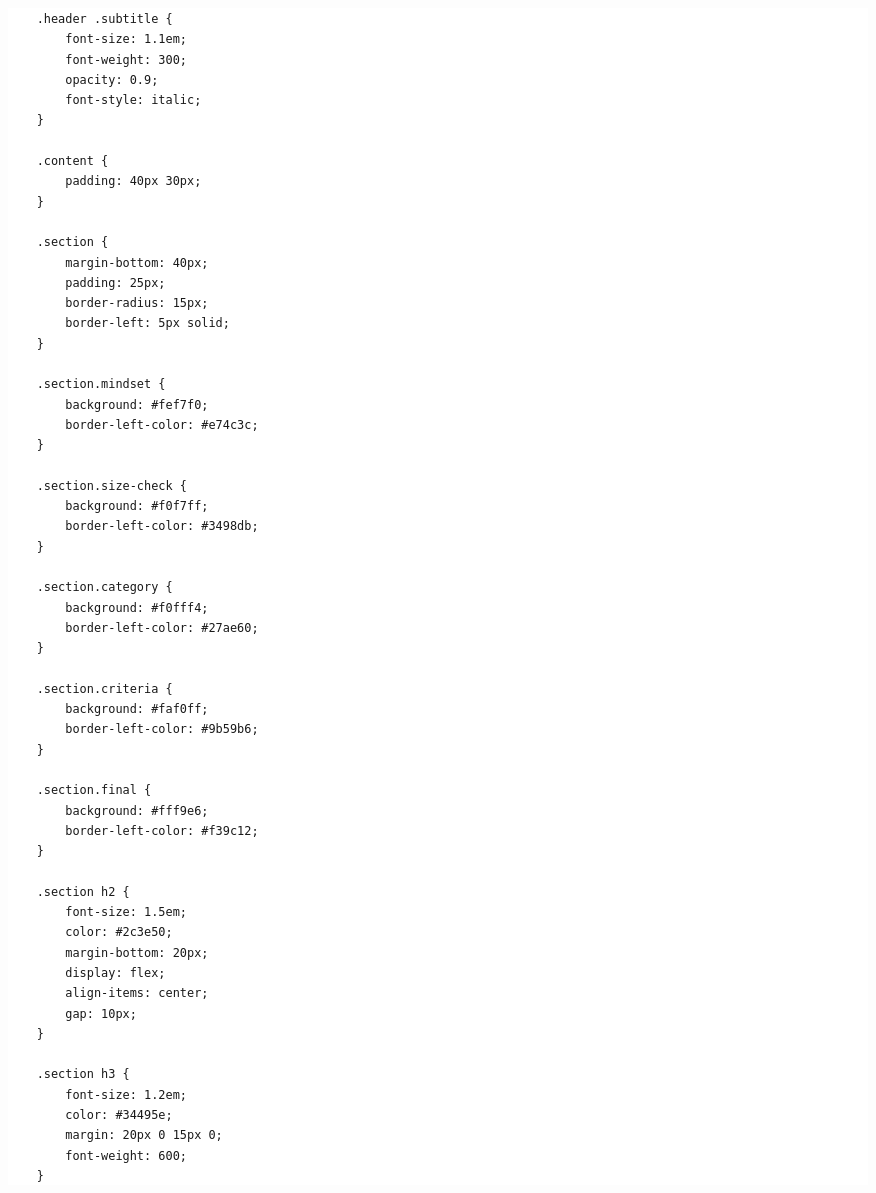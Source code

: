         .header .subtitle {
            font-size: 1.1em;
            font-weight: 300;
            opacity: 0.9;
            font-style: italic;
        }
        
        .content {
            padding: 40px 30px;
        }
        
        .section {
            margin-bottom: 40px;
            padding: 25px;
            border-radius: 15px;
            border-left: 5px solid;
        }
        
        .section.mindset {
            background: #fef7f0;
            border-left-color: #e74c3c;
        }
        
        .section.size-check {
            background: #f0f7ff;
            border-left-color: #3498db;
        }
        
        .section.category {
            background: #f0fff4;
            border-left-color: #27ae60;
        }
        
        .section.criteria {
            background: #faf0ff;
            border-left-color: #9b59b6;
        }
        
        .section.final {
            background: #fff9e6;
            border-left-color: #f39c12;
        }
        
        .section h2 {
            font-size: 1.5em;
            color: #2c3e50;
            margin-bottom: 20px;
            display: flex;
            align-items: center;
            gap: 10px;
        }
        
        .section h3 {
            font-size: 1.2em;
            color: #34495e;
            margin: 20px 0 15px 0;
            font-weight: 600;
        }
        